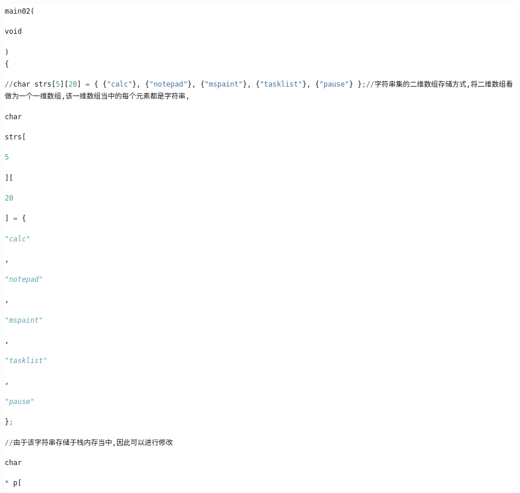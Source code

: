 ```python
```
```python
main02(
```
```python
void
```
```python
)
{
```
```python
//char strs[5][20] = { {"calc"}, {"notepad"}, {"mspaint"}, {"tasklist"}, {"pause"} };//字符串集的二维数组存储方式,将二维数组看做为一个一维数组,该一维数组当中的每个元素都是字符串,
```
```python
char
```
```python
strs[
```
```python
5
```
```python
][
```
```python
20
```
```python
] = {
```
```python
"calc"
```
```python
,
```
```python
"notepad"
```
```python
,
```
```python
"mspaint"
```
```python
,
```
```python
"tasklist"
```
```python
,
```
```python
"pause"
```
```python
};
```
```python
//由于该字符串存储于栈内存当中,因此可以进行修改
```
```python
char
```
```python
* p[
```
